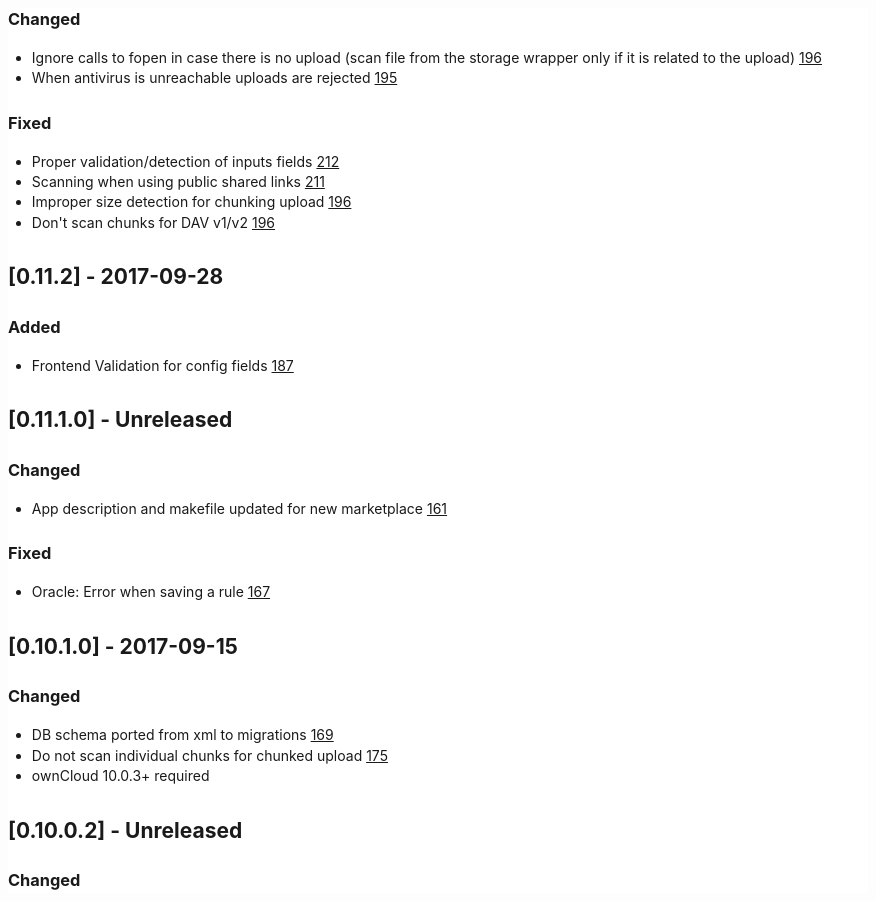 ### Changed

 - Ignore calls to fopen in case there is no upload (scan file from the storage 
 wrapper only if it is related to the upload) [196](https://github.com/owncloud/files_antivirus/pull/196)
 - When antivirus is unreachable uploads are rejected [195](https://github.com/owncloud/files_antivirus/pull/195)

### Fixed

 - Proper validation/detection of inputs fields [212](https://github.com/owncloud/files_antivirus/pull/212)
 - Scanning when using public shared links [211](https://github.com/owncloud/files_antivirus/pull/211)
 - Improper size detection for chunking upload [196](https://github.com/owncloud/files_antivirus/pull/196)
 - Don't scan chunks for DAV v1/v2 [196](https://github.com/owncloud/files_antivirus/pull/196)

## [0.11.2] - 2017-09-28

### Added

 - Frontend Validation for config fields [187](https://github.com/owncloud/files_antivirus/pull/187)

## [0.11.1.0] - Unreleased

### Changed

- App description and makefile updated for new marketplace [161](https://github.com/owncloud/files_antivirus/pull/161)

### Fixed

- Oracle: Error when saving a rule  [167](https://github.com/owncloud/files_antivirus/pull/167)

## [0.10.1.0] - 2017-09-15

### Changed 

- DB schema ported from xml to migrations [169](https://github.com/owncloud/files_antivirus/pull/169)
- Do not scan individual chunks for chunked upload [175](https://github.com/owncloud/files_antivirus/pull/175)
- ownCloud 10.0.3+ required


## [0.10.0.2] - Unreleased

### Changed 


[Unreleased]: https://github.com/owncloud/files_antivirus/compare/v1.2.1...master
[1.2.1]: https://github.com/owncloud/files_antivirus/compare/v1.2.0...v1.2.1
[1.2.0]: https://github.com/owncloud/files_antivirus/compare/v1.1.0...v1.2.0
[1.1.0]: https://github.com/owncloud/files_antivirus/compare/v1.0.0...v1.1.0
[1.0.0]: https://github.com/owncloud/files_antivirus/compare/v0.16.0...v1.0.0
[0.16.0]: https://github.com/owncloud/files_antivirus/compare/v0.15.2...v0.16.0
[0.15.2]: https://github.com/owncloud/files_antivirus/compare/v0.15.1...v0.15.2
[0.15.1]: https://github.com/owncloud/files_antivirus/compare/v0.15.0...v0.15.1
[0.15.0]: https://github.com/owncloud/files_antivirus/compare/v0.14.0...v0.15.0
[0.14.0]: https://github.com/owncloud/files_antivirus/compare/v0.13.0...v0.14.0
[0.13.0]: https://github.com/owncloud/files_antivirus/compare/v0.12.0...v0.13.0
[0.12.0]: https://github.com/owncloud/files_antivirus/compare/v0.11.2...v0.12.0